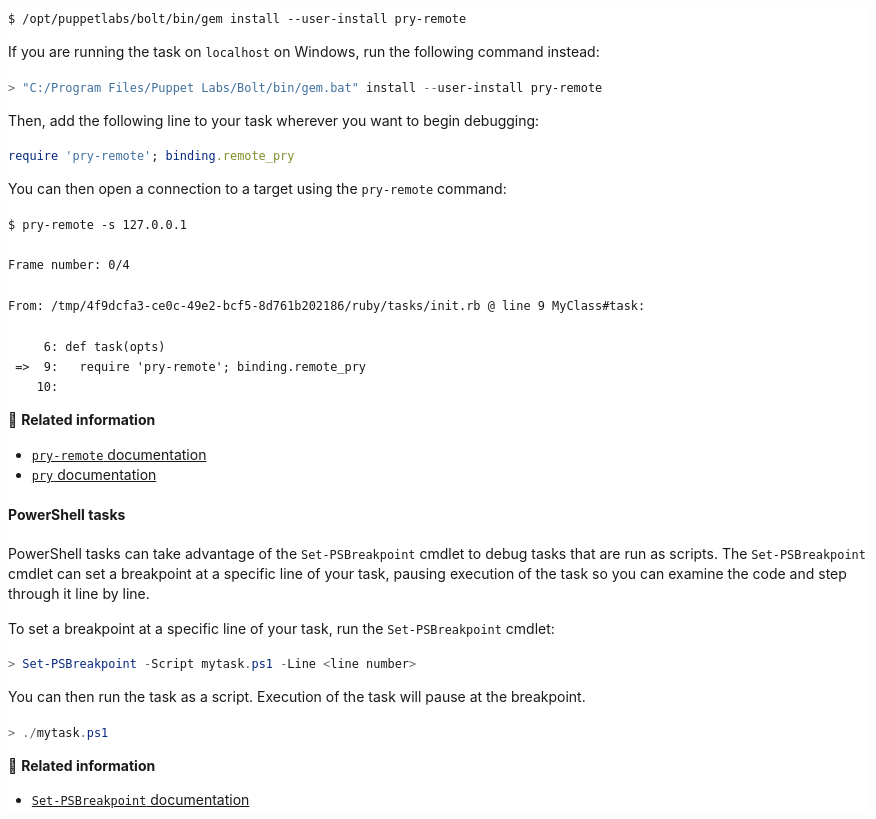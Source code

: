 ```shell
$ /opt/puppetlabs/bolt/bin/gem install --user-install pry-remote
```

If you are running the task on `localhost` on Windows, run the following
command instead:

```powershell
> "C:/Program Files/Puppet Labs/Bolt/bin/gem.bat" install --user-install pry-remote
```

Then, add the following line to your task wherever you want to begin debugging:

```ruby
require 'pry-remote'; binding.remote_pry
```

You can then open a connection to a target using the `pry-remote` command:

```shell
$ pry-remote -s 127.0.0.1

Frame number: 0/4

From: /tmp/4f9dcfa3-ce0c-49e2-bcf5-8d761b202186/ruby/tasks/init.rb @ line 9 MyClass#task:

     6: def task(opts)
 =>  9:   require 'pry-remote'; binding.remote_pry
    10:
```

📖 **Related information**
- [`pry-remote` documentation](https://www.rubydoc.info/gems/pry-remote)
- [`pry` documentation](http://pry.github.io/)

#### PowerShell tasks

PowerShell tasks can take advantage of the `Set-PSBreakpoint` cmdlet to debug
tasks that are run as scripts. The `Set-PSBreakpoint` cmdlet can set a
breakpoint at a specific line of your task, pausing execution of the task
so you can examine the code and step through it line by line.

To set a breakpoint at a specific line of your task, run the `Set-PSBreakpoint`
cmdlet:

```powershell
> Set-PSBreakpoint -Script mytask.ps1 -Line <line number>
```

You can then run the task as a script. Execution of the task will pause at
the breakpoint.

```powershell
> ./mytask.ps1
```

📖 **Related information**
- [`Set-PSBreakpoint`
  documentation](https://docs.microsoft.com/en-us/powershell/module/microsoft.powershell.utility/set-psbreakpoint?view=powershell-7)
